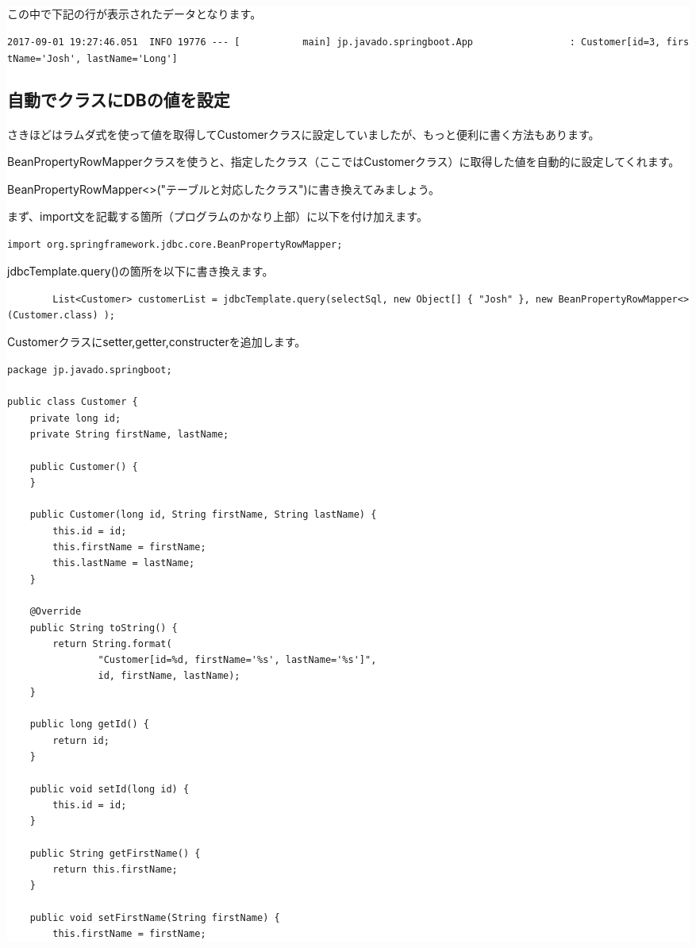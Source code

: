 この中で下記の行が表示されたデータとなります。

```
2017-09-01 19:27:46.051  INFO 19776 --- [           main] jp.javado.springboot.App                 : Customer[id=3, firstName='Josh', lastName='Long']

```

## 自動でクラスにDBの値を設定
さきほどはラムダ式を使って値を取得してCustomerクラスに設定していましたが、もっと便利に書く方法もあります。

BeanPropertyRowMapperクラスを使うと、指定したクラス（ここではCustomerクラス）に取得した値を自動的に設定してくれます。

BeanPropertyRowMapper<>("テーブルと対応したクラス")に書き換えてみましょう。

まず、import文を記載する箇所（プログラムのかなり上部）に以下を付け加えます。

```
import org.springframework.jdbc.core.BeanPropertyRowMapper;
```

jdbcTemplate.query()の箇所を以下に書き換えます。

```
        List<Customer> customerList = jdbcTemplate.query(selectSql, new Object[] { "Josh" }, new BeanPropertyRowMapper<>(Customer.class) );

```

Customerクラスにsetter,getter,constructerを追加します。

```
package jp.javado.springboot;

public class Customer {
    private long id;
    private String firstName, lastName;
    
    public Customer() {
    }

    public Customer(long id, String firstName, String lastName) {
        this.id = id;
        this.firstName = firstName;
        this.lastName = lastName;
    }

    @Override
    public String toString() {
        return String.format(
                "Customer[id=%d, firstName='%s', lastName='%s']",
                id, firstName, lastName);
    }

    public long getId() {
        return id;
    }
    
    public void setId(long id) {
        this.id = id;
    }
    
    public String getFirstName() {
        return this.firstName;
    }
    
    public void setFirstName(String firstName) {
        this.firstName = firstName;
```